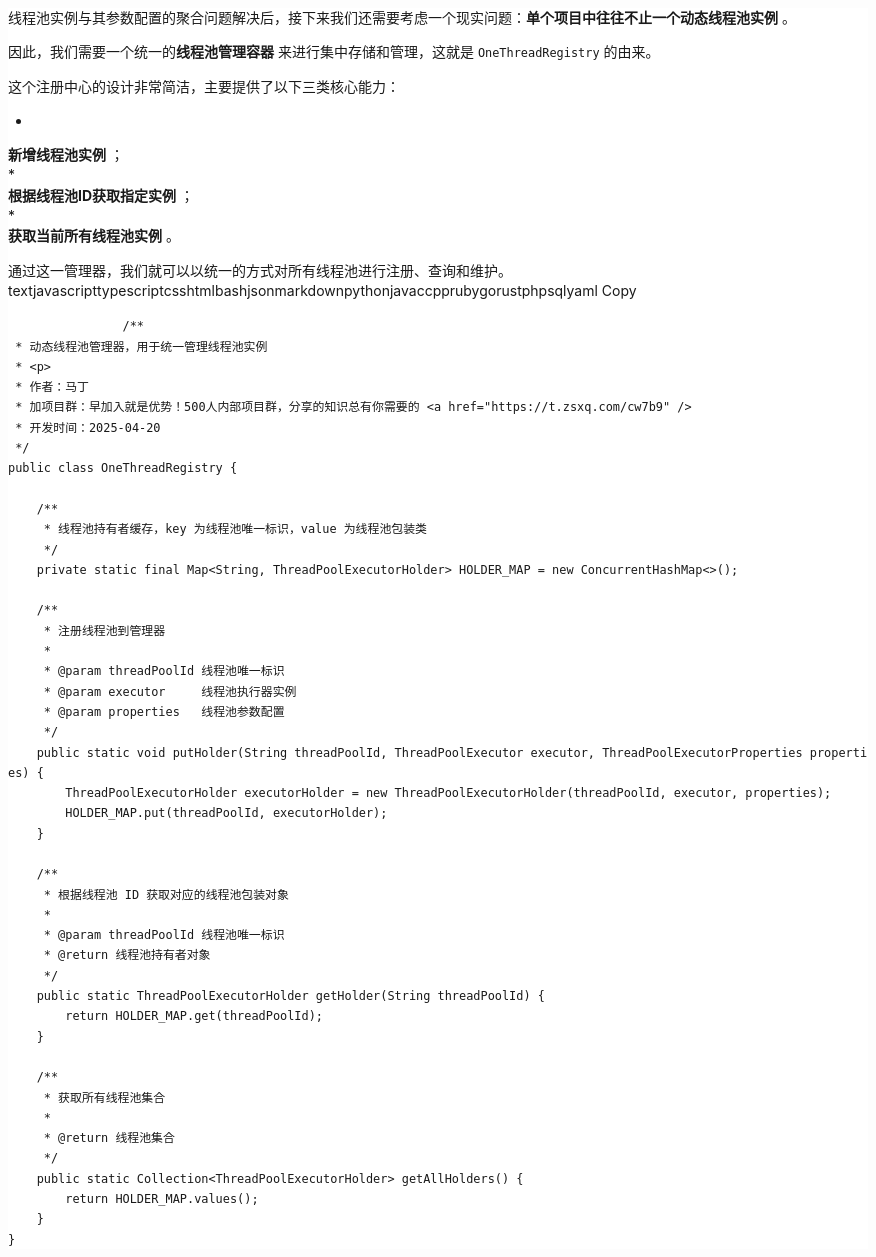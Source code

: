 线程池实例与其参数配置的聚合问题解决后，接下来我们还需要考虑一个现实问题：**单个项目中往往不止一个动态线程池实例** 。

因此，我们需要一个统一的**线程池管理容器** 来进行集中存储和管理，这就是 `OneThreadRegistry` 的由来。

这个注册中心的设计非常简洁，主要提供了以下三类核心能力：

*  
**新增线程池实例** ；  
*  
**根据线程池ID获取指定实例** ；  
*  
  **获取当前所有线程池实例** 。

通过这一管理器，我们就可以以统一的方式对所有线程池进行注册、查询和维护。  
textjavascripttypescriptcsshtmlbashjsonmarkdownpythonjavaccpprubygorustphpsqlyaml Copy

                    /**
     * 动态线程池管理器，用于统一管理线程池实例
     * <p>
     * 作者：马丁
     * 加项目群：早加入就是优势！500人内部项目群，分享的知识总有你需要的 <a href="https://t.zsxq.com/cw7b9" />
     * 开发时间：2025-04-20
     */
    public class OneThreadRegistry {
    ​
        /**
         * 线程池持有者缓存，key 为线程池唯一标识，value 为线程池包装类
         */
        private static final Map<String, ThreadPoolExecutorHolder> HOLDER_MAP = new ConcurrentHashMap<>();
    ​
        /**
         * 注册线程池到管理器
         *
         * @param threadPoolId 线程池唯一标识
         * @param executor     线程池执行器实例
         * @param properties   线程池参数配置
         */
        public static void putHolder(String threadPoolId, ThreadPoolExecutor executor, ThreadPoolExecutorProperties properties) {
            ThreadPoolExecutorHolder executorHolder = new ThreadPoolExecutorHolder(threadPoolId, executor, properties);
            HOLDER_MAP.put(threadPoolId, executorHolder);
        }
    ​
        /**
         * 根据线程池 ID 获取对应的线程池包装对象
         *
         * @param threadPoolId 线程池唯一标识
         * @return 线程池持有者对象
         */
        public static ThreadPoolExecutorHolder getHolder(String threadPoolId) {
            return HOLDER_MAP.get(threadPoolId);
        }
    ​
        /**
         * 获取所有线程池集合
         *
         * @return 线程池集合
         */
        public static Collection<ThreadPoolExecutorHolder> getAllHolders() {
            return HOLDER_MAP.values();
        }
    }
              